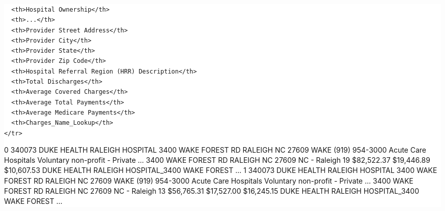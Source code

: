       <th>Hospital Ownership</th>
      <th>...</th>
      <th>Provider Street Address</th>
      <th>Provider City</th>
      <th>Provider State</th>
      <th>Provider Zip Code</th>
      <th>Hospital Referral Region (HRR) Description</th>
      <th>Total Discharges</th>
      <th>Average Covered Charges</th>
      <th>Average Total Payments</th>
      <th>Average Medicare Payments</th>
      <th>Charges_Name_Lookup</th>
    </tr>
  </thead>
  <tbody>
    <tr>
      <th>0</th>
      <td>340073</td>
      <td>DUKE HEALTH RALEIGH HOSPITAL</td>
      <td>3400 WAKE FOREST RD</td>
      <td>RALEIGH</td>
      <td>NC</td>
      <td>27609</td>
      <td>WAKE</td>
      <td>(919) 954-3000</td>
      <td>Acute Care Hospitals</td>
      <td>Voluntary non-profit - Private</td>
      <td>...</td>
      <td>3400 WAKE FOREST RD</td>
      <td>RALEIGH</td>
      <td>NC</td>
      <td>27609</td>
      <td>NC - Raleigh</td>
      <td>19</td>
      <td>$82,522.37</td>
      <td>$19,446.89</td>
      <td>$10,607.53</td>
      <td>DUKE HEALTH RALEIGH HOSPITAL_3400 WAKE FOREST ...</td>
    </tr>
    <tr>
      <th>1</th>
      <td>340073</td>
      <td>DUKE HEALTH RALEIGH HOSPITAL</td>
      <td>3400 WAKE FOREST RD</td>
      <td>RALEIGH</td>
      <td>NC</td>
      <td>27609</td>
      <td>WAKE</td>
      <td>(919) 954-3000</td>
      <td>Acute Care Hospitals</td>
      <td>Voluntary non-profit - Private</td>
      <td>...</td>
      <td>3400 WAKE FOREST RD</td>
      <td>RALEIGH</td>
      <td>NC</td>
      <td>27609</td>
      <td>NC - Raleigh</td>
      <td>13</td>
      <td>$56,765.31</td>
      <td>$17,527.00</td>
      <td>$16,245.15</td>
      <td>DUKE HEALTH RALEIGH HOSPITAL_3400 WAKE FOREST ...</td>
    </tr>
    <tr>